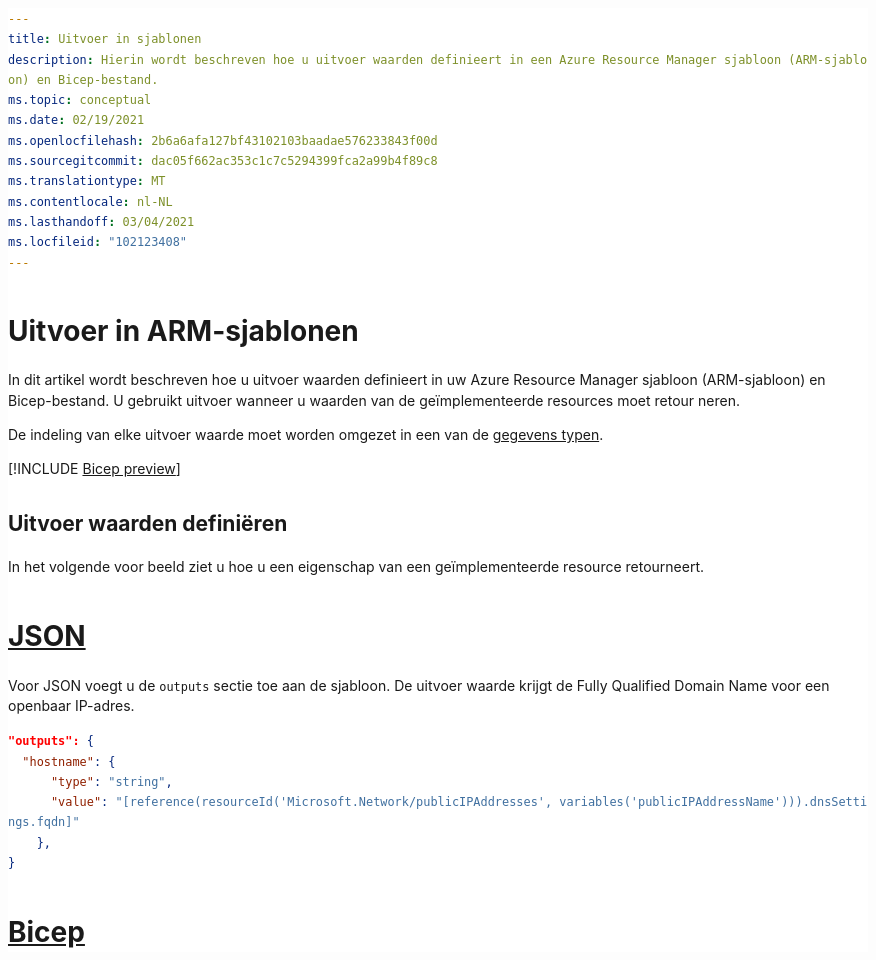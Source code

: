 ```yaml
---
title: Uitvoer in sjablonen
description: Hierin wordt beschreven hoe u uitvoer waarden definieert in een Azure Resource Manager sjabloon (ARM-sjabloon) en Bicep-bestand.
ms.topic: conceptual
ms.date: 02/19/2021
ms.openlocfilehash: 2b6a6afa127bf43102103baadae576233843f00d
ms.sourcegitcommit: dac05f662ac353c1c7c5294399fca2a99b4f89c8
ms.translationtype: MT
ms.contentlocale: nl-NL
ms.lasthandoff: 03/04/2021
ms.locfileid: "102123408"
---
```

# <a name="outputs-in-arm-templates"></a>Uitvoer in ARM-sjablonen

In dit artikel wordt beschreven hoe u uitvoer waarden definieert in uw Azure Resource Manager sjabloon (ARM-sjabloon) en Bicep-bestand. U gebruikt uitvoer wanneer u waarden van de geïmplementeerde resources moet retour neren.

De indeling van elke uitvoer waarde moet worden omgezet in een van de [gegevens typen](data-types.md).

[!INCLUDE [Bicep preview](../../../includes/resource-manager-bicep-preview.md)]

## <a name="define-output-values"></a>Uitvoer waarden definiëren

In het volgende voor beeld ziet u hoe u een eigenschap van een geïmplementeerde resource retourneert.

# <a name="json"></a>[JSON](#tab/json)

Voor JSON voegt u de `outputs` sectie toe aan de sjabloon. De uitvoer waarde krijgt de Fully Qualified Domain Name voor een openbaar IP-adres.

```json
"outputs": {
  "hostname": {
      "type": "string",
      "value": "[reference(resourceId('Microsoft.Network/publicIPAddresses', variables('publicIPAddressName'))).dnsSettings.fqdn]"
    },
}
```

# <a name="bicep"></a>[Bicep](#tab/bicep)
